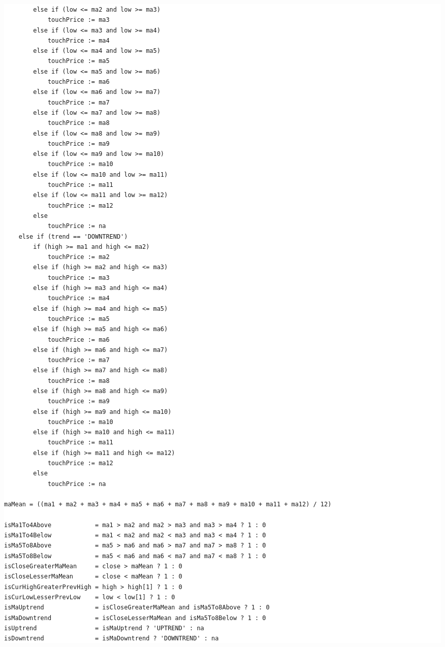 ``` pinescript
        else if (low <= ma2 and low >= ma3)
            touchPrice := ma3
        else if (low <= ma3 and low >= ma4)
            touchPrice := ma4
        else if (low <= ma4 and low >= ma5)
            touchPrice := ma5
        else if (low <= ma5 and low >= ma6)
            touchPrice := ma6
        else if (low <= ma6 and low >= ma7)
            touchPrice := ma7
        else if (low <= ma7 and low >= ma8)
            touchPrice := ma8
        else if (low <= ma8 and low >= ma9)
            touchPrice := ma9
        else if (low <= ma9 and low >= ma10)
            touchPrice := ma10
        else if (low <= ma10 and low >= ma11)
            touchPrice := ma11
        else if (low <= ma11 and low >= ma12)
            touchPrice := ma12
        else
            touchPrice := na
    else if (trend == 'DOWNTREND')
        if (high >= ma1 and high <= ma2)
            touchPrice := ma2
        else if (high >= ma2 and high <= ma3)
            touchPrice := ma3
        else if (high >= ma3 and high <= ma4)
            touchPrice := ma4
        else if (high >= ma4 and high <= ma5)
            touchPrice := ma5
        else if (high >= ma5 and high <= ma6)
            touchPrice := ma6
        else if (high >= ma6 and high <= ma7)
            touchPrice := ma7
        else if (high >= ma7 and high <= ma8)
            touchPrice := ma8
        else if (high >= ma8 and high <= ma9)
            touchPrice := ma9
        else if (high >= ma9 and high <= ma10)
            touchPrice := ma10
        else if (high >= ma10 and high <= ma11)
            touchPrice := ma11
        else if (high >= ma11 and high <= ma12)
            touchPrice := ma12
        else
            touchPrice := na

maMean = ((ma1 + ma2 + ma3 + ma4 + ma5 + ma6 + ma7 + ma8 + ma9 + ma10 + ma11 + ma12) / 12)

isMa1To4Above            = ma1 > ma2 and ma2 > ma3 and ma3 > ma4 ? 1 : 0
isMa1To4Below            = ma1 < ma2 and ma2 < ma3 and ma3 < ma4 ? 1 : 0
isMa5To8Above            = ma5 > ma6 and ma6 > ma7 and ma7 > ma8 ? 1 : 0
isMa5To8Below            = ma5 < ma6 and ma6 < ma7 and ma7 < ma8 ? 1 : 0
isCloseGreaterMaMean     = close > maMean ? 1 : 0
isCloseLesserMaMean      = close < maMean ? 1 : 0
isCurHighGreaterPrevHigh = high > high[1] ? 1 : 0
isCurLowLesserPrevLow    = low < low[1] ? 1 : 0
isMaUptrend              = isCloseGreaterMaMean and isMa5To8Above ? 1 : 0
isMaDowntrend            = isCloseLesserMaMean and isMa5To8Below ? 1 : 0
isUptrend                = isMaUptrend ? 'UPTREND' : na
isDowntrend              = isMaDowntrend ? 'DOWNTREND' : na

```